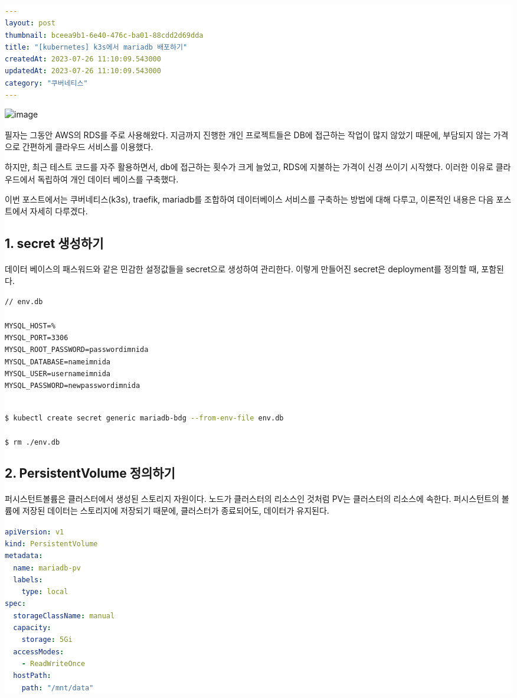 ```yaml
---
layout: post
thumbnail: bceea9b1-6e40-476c-ba01-88cdd2d69dda
title: "[kubernetes] k3s에서 mariadb 배포하기"
createdAt: 2023-07-26 11:10:09.543000
updatedAt: 2023-07-26 11:10:09.543000
category: "쿠버네티스"
---
```


<img alt="image" src="/images/bceea9b1-6e40-476c-ba01-88cdd2d69dda"/>


필자는 그동안 AWS의 RDS를 주로 사용해왔다. 지금까지 진행한 개인 프로젝트들은 DB에 접근하는 작업이 많지 않았기 때문에, 부담되지 않는 가격으로 간편하게 클라우드 서비스를 이용했다.

하지만, 최근 테스트 코드를 자주 활용하면서, db에 접근하는 횟수가 크게 늘었고, RDS에 지불하는 가격이 신경 쓰이기 시작했다. 이러한 이유로 클라우드에서 독립하여 개인 데이터 베이스를 구축했다.

 이번 포스트에서는 쿠버네티스(k3s), traefik, mariadb를 조합하여 데이터베이스 서비스를 구축하는 방법에 대해 다루고, 이론적인 내용은 다음 포스트에서 자세히 다루겠다.

## 1. secret 생성하기

데이터 베이스의 패스워드와 같은 민감한 설정값들을 secret으로 생성하여 관리한다. 이렇게 만들어진 secret은 deployment를 정의할 때, 포함된다.

``````
// env.db

MYSQL_HOST=%
MYSQL_PORT=3306
MYSQL_ROOT_PASSWORD=passwordimnida
MYSQL_DATABASE=nameimnida
MYSQL_USER=usernameimnida
MYSQL_PASSWORD=newpasswordimnida
``````

``````bash

$ kubectl create secret generic mariadb-bdg --from-env-file env.db

$ rm ./env.db
``````

## 2. PersistentVolume 정의하기

 퍼시스턴트볼륨은 클러스터에서 생성된 스토리지 자원이다. 노드가 클러스터의 리소스인 것처럼 PV는 클러스터의 리소스에 속한다. 퍼시스턴트의 볼륨에 저장된 데이터는 스토리지에 저장되기 때문에, 클러스터가 종료되어도, 데이터가 유지된다.

``````yaml
apiVersion: v1
kind: PersistentVolume
metadata:
  name: mariadb-pv
  labels:
    type: local
spec:
  storageClassName: manual
  capacity:
    storage: 5Gi
  accessModes:
    - ReadWriteOnce
  hostPath:
    path: "/mnt/data"
``````
